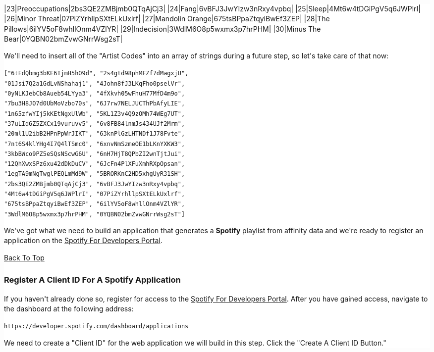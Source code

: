 |23|Preoccupations|2bs3QE2ZMBjmb0QTqAjCj3|
|24|Fang|6vBFJ3JwYIzw3nRxy4vpbq|
|25|Sleep|4Mt6w4tDGiPgV5q6JWPlrI|
|26|Minor Threat|07PiZYrhllpSXtELkUxlrf|
|27|Mandolin Orange|675tsBPpaZtqyiBwEf3ZEP|
|28|The Pillows|6ilYV5oF8whllOnm4VZlYR|
|29|Indecision|3WdlM6O8p5wxmx3p7hrPHM|
|30|Minus The Bear|0YQBN02bmZvwGNrrWsg2sT|

We'll need to insert all of the "Artist Codes" into an array of strings during a future step, so let's take care of that now:

```
["6tEdQbmg3bKE6IjmH5hO9d", "2s4gtd98phMFZf7dMagxjU", 
"01Jsi7Q2a1GdLvNShahaj1", "4John8fJ3LKqFho0pselVr", 
"0yNLKJebCb8Aueb54LYya3", "4fXkvh05wFhuH77MfD4m9o", 
"7bu3H8JO7d0UbMoVzbo70s", "6J7rw7NELJUCThPbAfyLIE", 
"1n65zfwYIj5kKEtNgxUlWb", "5KL1Z3v4Q9zOMh74WEg7UT", 
"37uLId6Z5ZXCx19vuruvv5", "6v8FB84lnmJs434UJf2Mrm", 
"20ml1U2ibB2HPnPpWrJIKT", "63knPlGzLHTNDf1J78Fvte", 
"7nt6S4klYHg4I7Q4lTSmc0", "6xnvNmSzmeOE1bLKnYXKW3", 
"3kbBWco9PZ5eSQsNScwG6U", "6nH7HjT8QPbZI2wnTjtJui", 
"12QhXwxSPz6xu42dDkDuCV", "6JcFn4PlXFuXmhRXpOpsan", 
"1egTA9mNgTwglPEQLmMd9W", "5BRORKnC2HD5xhgUyR31SH", 
"2bs3QE2ZMBjmb0QTqAjCj3", "6vBFJ3JwYIzw3nRxy4vpbq", 
"4Mt6w4tDGiPgV5q6JWPlrI", "07PiZYrhllpSXtELkUxlrf", 
"675tsBPpaZtqyiBwEf3ZEP", "6ilYV5oF8whllOnm4VZlYR", 
"3WdlM6O8p5wxmx3p7hrPHM", "0YQBN02bmZvwGNrrWsg2sT"]
```
	
We've got what we need to build an application that generates a **Spotify** playlist from affinity data and we're ready to register an application on the [Spotify For Developers Portal](https://developer.spotify.com/dashboard).	

[Back To Top](#top)

<a name="register"></a>

### Register A Client ID For A Spotify Application 

If you haven't already done so, register for access to the [Spotify For Developers Portal](https://developer.spotify.com/dashboard). After you have gained access, navigate to the dashboard at the following address:

```
https://developer.spotify.com/dashboard/applications
```

We need to create a "Client ID" for the web application we will build in this step. Click the "Create A Client ID Button."

